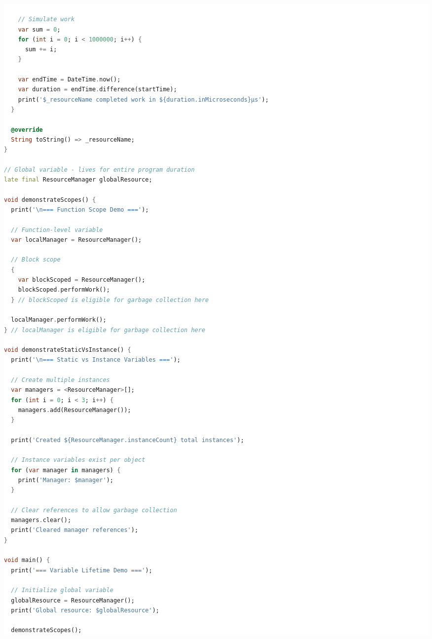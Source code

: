```dart
    
    // Simulate work
    var sum = 0;
    for (int i = 0; i < 1000000; i++) {
      sum += i;
    }
    
    var endTime = DateTime.now();
    var duration = endTime.difference(startTime);
    print('$_resourceName completed work in ${duration.inMicroseconds}μs');
  }
  
  @override
  String toString() => _resourceName;
}

// Global variable - lives for entire program duration
late final ResourceManager globalResource;

void demonstrateScopes() {
  print('\n=== Function Scope Demo ===');
  
  // Function-level variable
  var localManager = ResourceManager();
  
  // Block scope
  {
    var blockScoped = ResourceManager();
    blockScoped.performWork();
  } // blockScoped is eligible for garbage collection here
  
  localManager.performWork();
} // localManager is eligible for garbage collection here

void demonstrateStaticVsInstance() {
  print('\n=== Static vs Instance Variables ===');
  
  // Create multiple instances
  var managers = <ResourceManager>[];
  for (int i = 0; i < 3; i++) {
    managers.add(ResourceManager());
  }
  
  print('Created ${ResourceManager.instanceCount} total instances');
  
  // Instance variables exist per object
  for (var manager in managers) {
    print('Manager: $manager');
  }
  
  // Clear references to allow garbage collection
  managers.clear();
  print('Cleared manager references');
}

void main() {
  print('=== Variable Lifetime Demo ===');
  
  // Initialize global variable
  globalResource = ResourceManager();
  print('Global resource: $globalResource');
  
  demonstrateScopes();
```
